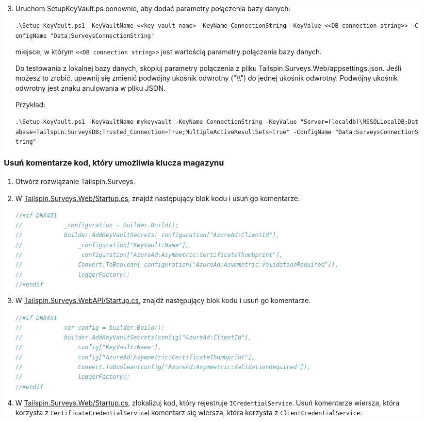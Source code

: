 3. Uruchom SetupKeyVault.ps ponownie, aby dodać parametry połączenia bazy danych:

    ```
    .\Setup-KeyVault.ps1 -KeyVaultName <<key vault name> -KeyName ConnectionString -KeyValue <<DB connection string>> -ConfigName "Data:SurveysConnectionString"
    ```

    miejsce, w którym `<<DB connection string>>` jest wartością parametry połączenia bazy danych.

    Do testowania z lokalnej bazy danych, skopiuj parametry połączenia z pliku Tailspin.Surveys.Web/appsettings.json. Jeśli możesz to zrobić, upewnij się zmienić podwójny ukośnik odwrotny ("\\\\") do jednej ukośnik odwrotny. Podwójny ukośnik odwrotny jest znaku anulowania w pliku JSON.

    Przykład:

    ```
    .\Setup-KeyVault.ps1 -KeyVaultName mykeyvault -KeyName ConnectionString -KeyValue "Server=(localdb)\MSSQLLocalDB;Database=Tailspin.SurveysDB;Trusted_Connection=True;MultipleActiveResultSets=true" -ConfigName "Data:SurveysConnectionString"
    ```

### <a name="uncomment-the-code-that-enables-key-vault"></a>Usuń komentarze kod, który umożliwia klucza magazynu

1. Otwórz rozwiązanie Tailspin.Surveys.

2. W [Tailspin.Surveys.Web/Startup.cs][web-startup], znajdź następujący blok kodu i usuń go komentarze.

    ```csharp
    //#if DNX451
    //            _configuration = builder.Build();
    //            builder.AddKeyVaultSecrets(_configuration["AzureAd:ClientId"],
    //                _configuration["KeyVault:Name"],
    //                _configuration["AzureAd:Asymmetric:CertificateThumbprint"],
    //                Convert.ToBoolean(_configuration["AzureAd:Asymmetric:ValidationRequired"]),
    //                loggerFactory);
    //#endif
    ```

3. W [Tailspin.Surveys.WebAPI/Startup.cs][web-api-startup], znajdź następujący blok kodu i usuń go komentarze.

    ```csharp
    //#if DNX451
    //            var config = builder.Build();
    //            builder.AddKeyVaultSecrets(config["AzureAd:ClientId"],
    //                config["KeyVault:Name"],
    //                config["AzureAd:Asymmetric:CertificateThumbprint"],
    //                Convert.ToBoolean(config["AzureAd:Asymmetric:ValidationRequired"]),
    //                loggerFactory);
    //#endif
    ```

4. W [Tailspin.Surveys.Web/Startup.cs][web-startup], zlokalizuj kod, który rejestruje `ICredentialService`. Usuń komentarze wiersza, która korzysta z `CertificateCredentialService`i komentarz się wiersza, która korzysta z `ClientCredentialService`:


[authorize-app]: ../key-vault/key-vault-get-started.md/#authorize
[azure-management-portal]: https://manage.windowsazure.com/
[azure-rm-cmdlets]: https://msdn.microsoft.com/library/mt125356.aspx
[client-assertion]: guidance-multitenant-identity-client-assertion.md
[configuration]: https://docs.asp.net/en/latest/fundamentals/configuration.html
[KeyVault]: https://azure.microsoft.com/services/key-vault/
[KeyVaultConfigurationProvider]: https://github.com/Azure-Samples/guidance-identity-management-for-multitenant-apps/blob/master/src/Tailspin.Surveys.Configuration.KeyVault/KeyVaultConfigurationProvider.cs
[key-tags]: https://msdn.microsoft.com/library/azure/dn903623.aspx#BKMK_Keytags
[Microsoft.Azure.KeyVault]: https://www.nuget.org/packages/Microsoft.Azure.KeyVault/
[options]: https://docs.asp.net/en/latest/fundamentals/configuration.html#using-options-and-configuration-objects
[readme]: https://github.com/Azure-Samples/guidance-identity-management-for-multitenant-apps/blob/master/docs/running-the-app.md
[Setup-KeyVault]: https://github.com/Azure-Samples/guidance-identity-management-for-multitenant-apps/blob/master/scripts/Setup-KeyVault.ps1
[Surveys]: guidance-multitenant-identity-tailspin.md
[user-secrets]: http://go.microsoft.com/fwlink/?LinkID=532709
[web-startup]: https://github.com/Azure-Samples/guidance-identity-management-for-multitenant-apps/blob/master/src/Tailspin.Surveys.Web/Startup.cs
[web-api-startup]: https://github.com/Azure-Samples/guidance-identity-management-for-multitenant-apps/blob/master/src/Tailspin.Surveys.WebAPI/Startup.cs
[częścią serii]: guidance-multitenant-identity.md
[KeyVaultConfigurationProvider.cs]: https://github.com/Azure-Samples/guidance-identity-management-for-multitenant-apps/blob/master/src/Tailspin.Surveys.Configuration.KeyVault/KeyVaultConfigurationProvider.cs
[Przykładowa aplikacja]: https://github.com/Azure-Samples/guidance-identity-management-for-multitenant-apps